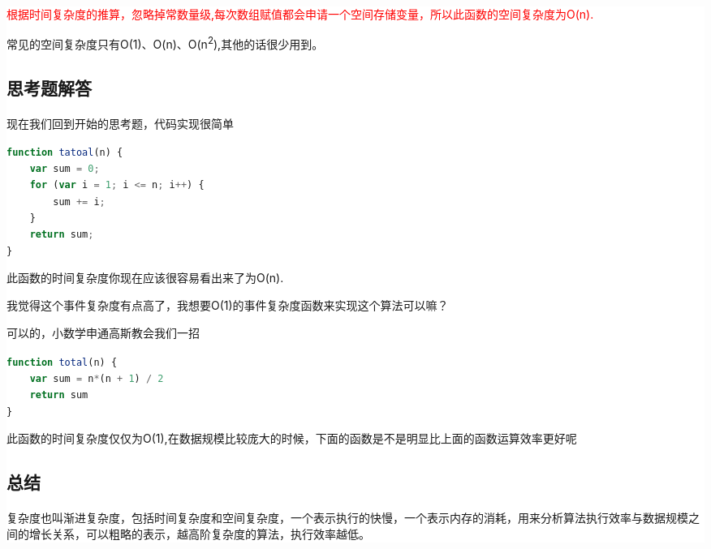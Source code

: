 <span style="color: red">根据时间复杂度的推算，忽略掉常数量级,每次数组赋值都会申请一个空间存储变量，所以此函数的空间复杂度为O(n).</span>

常见的空间复杂度只有O(1)、O(n)、O(n<sup>2</sup>),其他的话很少用到。

## 思考题解答
现在我们回到开始的思考题，代码实现很简单
```js
function tatoal(n) {
    var sum = 0;
    for (var i = 1; i <= n; i++) {
        sum += i;
    }
    return sum;
}
```

此函数的时间复杂度你现在应该很容易看出来了为O(n).

我觉得这个事件复杂度有点高了，我想要O(1)的事件复杂度函数来实现这个算法可以嘛？

可以的，小数学申通高斯教会我们一招
```js
function total(n) {
    var sum = n*(n + 1) / 2
    return sum
}
```
此函数的时间复杂度仅仅为O(1),在数据规模比较庞大的时候，下面的函数是不是明显比上面的函数运算效率更好呢

## 总结
复杂度也叫渐进复杂度，包括时间复杂度和空间复杂度，一个表示执行的快慢，一个表示内存的消耗，用来分析算法执行效率与数据规模之间的增长关系，可以粗略的表示，越高阶复杂度的算法，执行效率越低。

